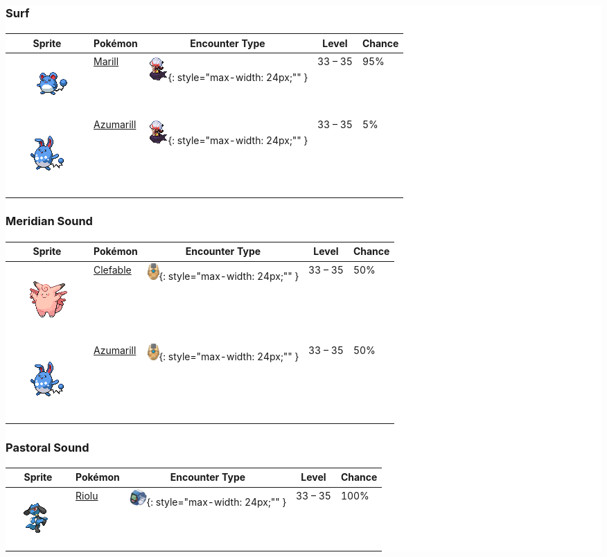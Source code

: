 ### Surf

| Sprite | Pokémon | Encounter Type | Level | Chance |
|:------:|---------|:--------------:|-------|--------|
| ![Marill](../../assets/sprites/marill/front.gif "Marill: The end of its tail serves as a buoy that keeps it from drowning, even in a vicious current.") | [Marill](../../pokemon/marill.md) | ![Surf](../../assets/encounter_types/surf.png "Surf"){: style="max-width: 24px;"" }| 33 – 35 | 95% |
| ![Azumarill](../../assets/sprites/azumarill/front.gif "Azumarill: When it plays in water, it rolls up its elongated ears to prevent their insides from getting wet.") | [Azumarill](../../pokemon/azumarill.md) | ![Surf](../../assets/encounter_types/surf.png "Surf"){: style="max-width: 24px;"" }| 33 – 35 | 5% |

### Meridian Sound

| Sprite | Pokémon | Encounter Type | Level | Chance |
|:------:|---------|:--------------:|-------|--------|
| ![Clefable](../../assets/sprites/clefable/front.gif "Clefable: Its very sensitive ears let it distinguish distant sounds. As a result, it prefers quiet places.") | [Clefable](../../pokemon/clefable.md) | ![Meridian Sound](../../assets/encounter_types/meridian_sound.png "Meridian Sound"){: style="max-width: 24px;"" }| 33 – 35 | 50% |
| ![Azumarill](../../assets/sprites/azumarill/front.gif "Azumarill: When it plays in water, it rolls up its elongated ears to prevent their insides from getting wet.") | [Azumarill](../../pokemon/azumarill.md) | ![Meridian Sound](../../assets/encounter_types/meridian_sound.png "Meridian Sound"){: style="max-width: 24px;"" }| 33 – 35 | 50% |

### Pastoral Sound

| Sprite | Pokémon | Encounter Type | Level | Chance |
|:------:|---------|:--------------:|-------|--------|
| ![Riolu](../../assets/sprites/riolu/front.gif "Riolu: They communicate with one another using their auras. They are able to run all through the night.") | [Riolu](../../pokemon/riolu.md) | ![Pastoral Sound](../../assets/encounter_types/pastoral_sound.png "Pastoral Sound"){: style="max-width: 24px;"" }| 33 – 35 | 100% |
